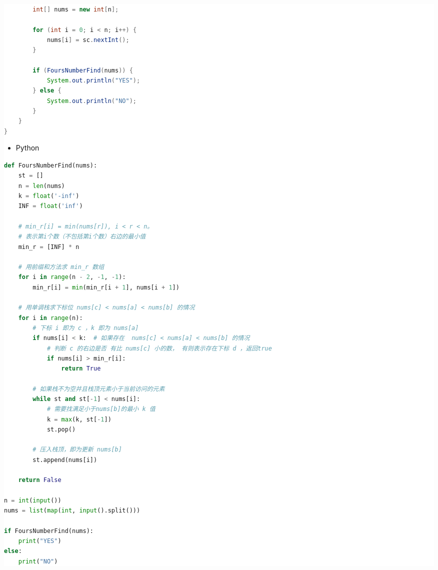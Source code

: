 ```java
        int[] nums = new int[n];

        for (int i = 0; i < n; i++) {
            nums[i] = sc.nextInt();
        }

        if (FoursNumberFind(nums)) {
            System.out.println("YES");
        } else {
            System.out.println("NO");
        }
    }
}
```

* Python

```python
def FoursNumberFind(nums):
    st = []
    n = len(nums)
    k = float('-inf')
    INF = float('inf')

    # min_r[i] = min(nums[r]), i < r < n。
    # 表示第i个数（不包括第i个数）右边的最小值
    min_r = [INF] * n

    # 用前缀和方法求 min_r 数组
    for i in range(n - 2, -1, -1):
        min_r[i] = min(min_r[i + 1], nums[i + 1])

    # 用单调栈求下标位 nums[c] < nums[a] < nums[b] 的情况
    for i in range(n):
        # 下标 i 即为 c ，k 即为 nums[a]
        if nums[i] < k:  # 如果存在  nums[c] < nums[a] < nums[b] 的情况
            # 判断 c 的右边是否 有比 nums[c] 小的数， 有则表示存在下标 d ，返回true
            if nums[i] > min_r[i]:
                return True

        # 如果栈不为空并且栈顶元素小于当前访问的元素
        while st and st[-1] < nums[i]:
            # 需要找满足小于nums[b]的最小 k 值
            k = max(k, st[-1])
            st.pop()

        # 压入栈顶，即为更新 nums[b]
        st.append(nums[i])

    return False

n = int(input())
nums = list(map(int, input().split()))

if FoursNumberFind(nums):
    print("YES")
else:
    print("NO")
```